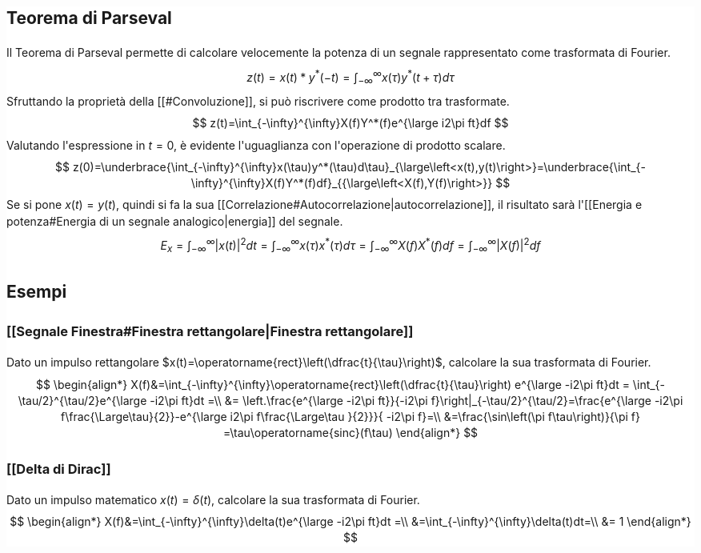 ## Teorema di Parseval

Il Teorema di Parseval permette di calcolare velocemente la potenza di un segnale rappresentato come trasformata di Fourier.
$$
z(t)=x(t)*y^*(-t)=\int_{-\infty}^{\infty}x(\tau)y^*(t+\tau)d\tau
$$
Sfruttando la proprietà della [[#Convoluzione]], si può riscrivere come prodotto tra trasformate.
$$
z(t)=\int_{-\infty}^{\infty}X(f)Y^*(f)e^{\large i2\pi ft}df
$$
Valutando l'espressione in $t=0$, è evidente l'uguaglianza con l'operazione di prodotto scalare.
$$
z(0)=\underbrace{\int_{-\infty}^{\infty}x(\tau)y^*(\tau)d\tau}_{\large\left<x(t),y(t)\right>}=\underbrace{\int_{-\infty}^{\infty}X(f)Y^*(f)df}_{{\large\left<X(f),Y(f)\right>}}
$$
Se si pone $x(t) = y(t)$, quindi si fa la sua [[Correlazione#Autocorrelazione|autocorrelazione]], il risultato sarà l'[[Energia e potenza#Energia di un segnale analogico|energia]] del segnale.
$$
E_x=\int_{-\infty}^{\infty}\left|x(t)\right|^2dt=\int_{-\infty}^{\infty}x(\tau)x^*(\tau)d\tau=\int_{-\infty}^{\infty}X(f)X^*(f)df=\int_{-\infty}^{\infty}\left|X(f)\right|^2df
$$
## Esempi
### [[Segnale Finestra#Finestra rettangolare|Finestra rettangolare]]
Dato un impulso rettangolare $x(t)=\operatorname{rect}\left(\dfrac{t}{\tau}\right)$, calcolare la sua trasformata di Fourier.
$$
\begin{align*}
X(f)&=\int_{-\infty}^{\infty}\operatorname{rect}\left(\dfrac{t}{\tau}\right) e^{\large -i2\pi ft}dt =
 \int_{-\tau/2}^{\tau/2}e^{\large -i2\pi ft}dt =\\
&= \left.\frac{e^{\large -i2\pi ft}}{-i2\pi f}\right|_{-\tau/2}^{\tau/2}=\frac{e^{\large -i2\pi f\frac{\Large\tau}{2}}-e^{\large i2\pi f\frac{\Large\tau
}{2}}}{ -i2\pi f}=\\
&=\frac{\sin\left(\pi f\tau\right)}{\pi f} =\tau\operatorname{sinc}(f\tau)
\end{align*}
$$
### [[Delta di Dirac]]
Dato un impulso matematico $x(t)=\delta(t)$, calcolare la sua trasformata di Fourier.
$$
\begin{align*}
X(f)&=\int_{-\infty}^{\infty}\delta(t)e^{\large -i2\pi ft}dt =\\
&=\int_{-\infty}^{\infty}\delta(t)dt=\\
&= 1
\end{align*}
$$
